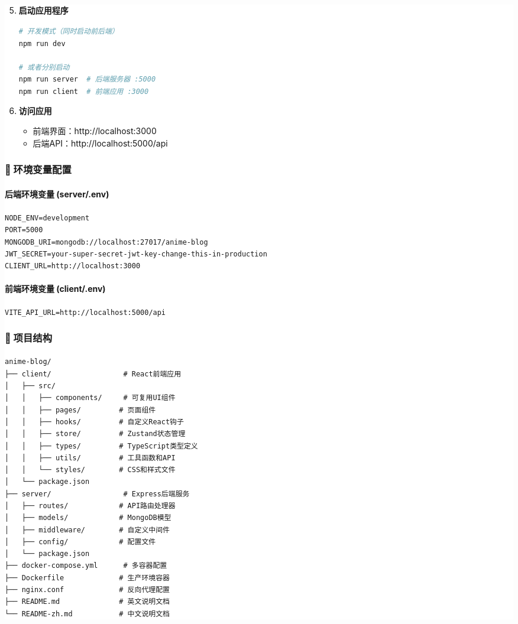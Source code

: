 5. **启动应用程序**
   ```bash
   # 开发模式（同时启动前后端）
   npm run dev
   
   # 或者分别启动
   npm run server  # 后端服务器 :5000
   npm run client  # 前端应用 :3000
   ```

6. **访问应用**
   - 前端界面：http://localhost:3000
   - 后端API：http://localhost:5000/api

### 🔧 环境变量配置

#### 后端环境变量 (server/.env)
```env
NODE_ENV=development
PORT=5000
MONGODB_URI=mongodb://localhost:27017/anime-blog
JWT_SECRET=your-super-secret-jwt-key-change-this-in-production
CLIENT_URL=http://localhost:3000
```

#### 前端环境变量 (client/.env)
```env
VITE_API_URL=http://localhost:5000/api
```

### 📁 项目结构

```
anime-blog/
├── client/                 # React前端应用
│   ├── src/
│   │   ├── components/     # 可复用UI组件
│   │   ├── pages/         # 页面组件
│   │   ├── hooks/         # 自定义React钩子
│   │   ├── store/         # Zustand状态管理
│   │   ├── types/         # TypeScript类型定义
│   │   ├── utils/         # 工具函数和API
│   │   └── styles/        # CSS和样式文件
│   └── package.json
├── server/                 # Express后端服务
│   ├── routes/            # API路由处理器
│   ├── models/            # MongoDB模型
│   ├── middleware/        # 自定义中间件
│   ├── config/            # 配置文件
│   └── package.json
├── docker-compose.yml      # 多容器配置
├── Dockerfile             # 生产环境容器
├── nginx.conf             # 反向代理配置
├── README.md              # 英文说明文档
└── README-zh.md           # 中文说明文档
```
